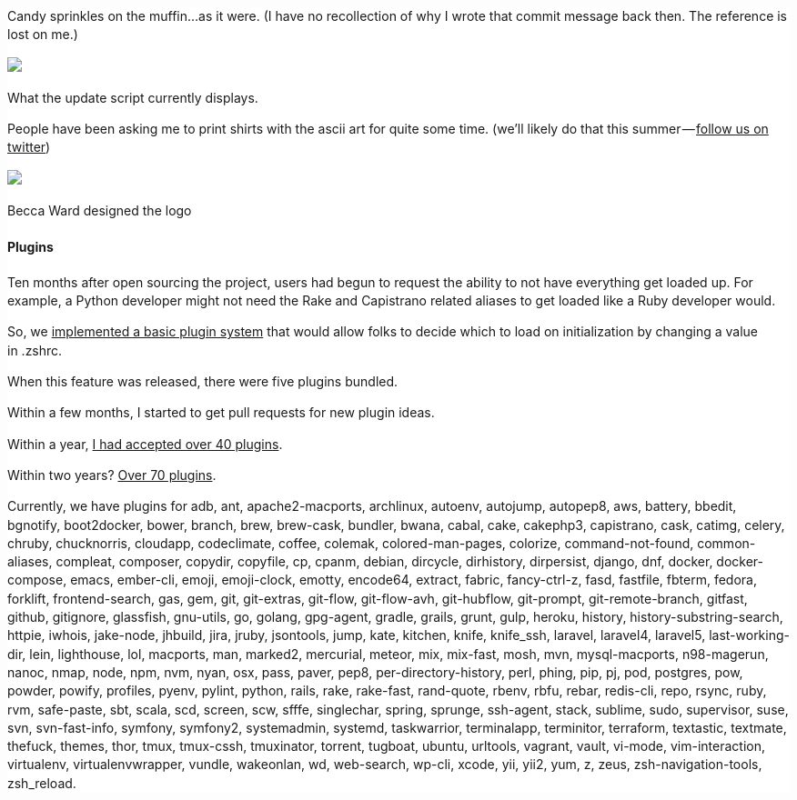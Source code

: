 Candy sprinkles on the muffin…as it were. (I have no recollection of why I wrote that commit message back then. The reference is lost on me.)



![](https://cdn-images-1.medium.com/max/1600/1*QrPTCyo_olmyjhxtTjO3fA.jpeg)

What the update script currently displays.



People have been asking me to print shirts with the ascii art for quite some time. (we’ll likely do that this summer — [follow us on twitter](https://twitter.com/ohmyzsh))







![](https://cdn-images-1.medium.com/max/2000/1*k9eGe-BEObD_Gp40MvaN-A.jpeg)

Becca Ward designed the logo







#### Plugins

Ten months after open sourcing the project, users had begun to request the ability to not have everything get loaded up. For example, a Python developer might not need the Rake and Capistrano related aliases to get loaded like a Ruby developer would.

So, we [implemented a basic plugin system](https://github.com/robbyrussell/oh-my-zsh/commit/3cf9ab722e7c0829727f548c7d05a0d96055f707) that would allow folks to decide which to load on initialization by changing a value in .zshrc.

When this feature was released, there were five plugins bundled.

Within a few months, I started to get pull requests for new plugin ideas.

Within a year, [I had accepted over 40 plugins](https://github.com/robbyrussell/oh-my-zsh/tree/9b63a03bcfb7a6c34281d7d905575c5647e9c8d2/plugins).

Within two years? [Over 70 plugins](https://github.com/robbyrussell/oh-my-zsh/tree/8b69c7f6a0c80c1c53505e17d356387b83e18efc/plugins).

Currently, we have plugins for adb, ant, apache2-macports, archlinux, autoenv, autojump, autopep8, aws, battery, bbedit, bgnotify, boot2docker, bower, branch, brew, brew-cask, bundler, bwana, cabal, cake, cakephp3, capistrano, cask, catimg, celery, chruby, chucknorris, cloudapp, codeclimate, coffee, colemak, colored-man-pages, colorize, command-not-found, common-aliases, compleat, composer, copydir, copyfile, cp, cpanm, debian, dircycle, dirhistory, dirpersist, django, dnf, docker, docker-compose, emacs, ember-cli, emoji, emoji-clock, emotty, encode64, extract, fabric, fancy-ctrl-z, fasd, fastfile, fbterm, fedora, forklift, frontend-search, gas, gem, git, git-extras, git-flow, git-flow-avh, git-hubflow, git-prompt, git-remote-branch, gitfast, github, gitignore, glassfish, gnu-utils, go, golang, gpg-agent, gradle, grails, grunt, gulp, heroku, history, history-substring-search, httpie, iwhois, jake-node, jhbuild, jira, jruby, jsontools, jump, kate, kitchen, knife, knife_ssh, laravel, laravel4, laravel5, last-working-dir, lein, lighthouse, lol, macports, man, marked2, mercurial, meteor, mix, mix-fast, mosh, mvn, mysql-macports, n98-magerun, nanoc, nmap, node, npm, nvm, nyan, osx, pass, paver, pep8, per-directory-history, perl, phing, pip, pj, pod, postgres, pow, powder, powify, profiles, pyenv, pylint, python, rails, rake, rake-fast, rand-quote, rbenv, rbfu, rebar, redis-cli, repo, rsync, ruby, rvm, safe-paste, sbt, scala, scd, screen, scw, sfffe, singlechar, spring, sprunge, ssh-agent, stack, sublime, sudo, supervisor, suse, svn, svn-fast-info, symfony, symfony2, systemadmin, systemd, taskwarrior, terminalapp, terminitor, terraform, textastic, textmate, thefuck, themes, thor, tmux, tmux-cssh, tmuxinator, torrent, tugboat, ubuntu, urltools, vagrant, vault, vi-mode, vim-interaction, virtualenv, virtualenvwrapper, vundle, wakeonlan, wd, web-search, wp-cli, xcode, yii, yii2, yum, z, zeus, zsh-navigation-tools, zsh_reload.
